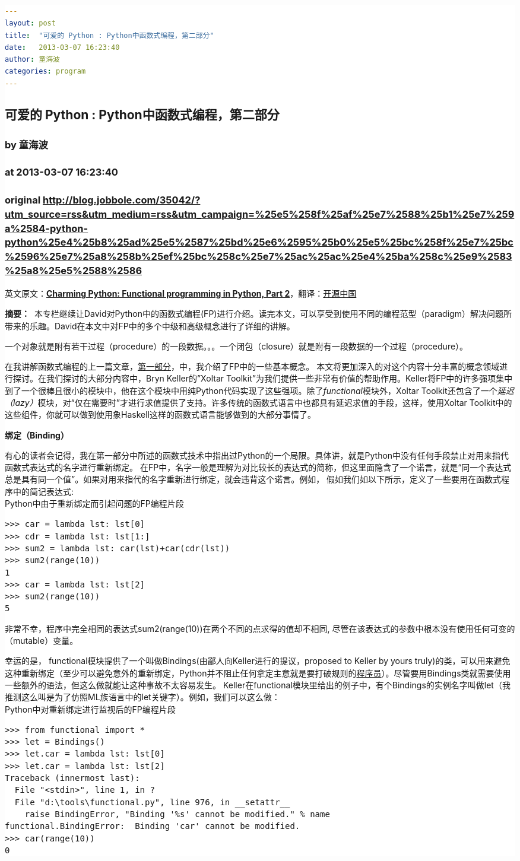 ```yaml
---
layout: post
title:  "可爱的 Python : Python中函数式编程，第二部分"
date:   2013-03-07 16:23:40
author: 童海波
categories: program
---
```


## 可爱的 Python : Python中函数式编程，第二部分
### by 童海波
### at 2013-03-07 16:23:40
### original <http://blog.jobbole.com/35042/?utm_source=rss&utm_medium=rss&utm_campaign=%25e5%258f%25af%25e7%2588%25b1%25e7%259a%2584-python-python%25e4%25b8%25ad%25e5%2587%25bd%25e6%2595%25b0%25e5%25bc%258f%25e7%25bc%2596%25e7%25a8%258b%25ef%25bc%258c%25e7%25ac%25ac%25e4%25ba%258c%25e9%2583%25a8%25e5%2588%2586>

<p>英文原文：<a style="font-style:normal;font-weight:bold" href="http://www.ibm.com/developerworks/linux/library/l-prog2/index.html">Charming Python: Functional programming in Python, Part 2</a>，翻译：<a href="http://www.oschina.net/translate/python-functional-programming-part2">开源中国</a></p>
<p><strong>摘要：</strong>  本专栏继续让David对Python中的函数式编程(FP)进行介绍。读完本文，可以享受到使用不同的编程范型（paradigm）解决问题所带来的乐趣。David在本文中对FP中的多个中级和高级概念进行了详细的讲解。</p>
<p>一个对象就是附有若干过程（procedure）的一段数据。。。一个闭包（closure）就是附有一段数据的一个过程（procedure）。</p>
<p>在我讲解函数式编程的上一篇文章，<a href="http://blog.jobbole.com/35028/" rel="nofollow">第一部分</a>，中，我介绍了FP中的一些基本概念。 本文将更加深入的对这个内容十分丰富的概念领域进行探讨。在我们探讨的大部分内容中，Bryn Keller的”Xoltar Toolkit”为我们提供一些非常有价值的帮助作用。Keller将FP中的许多强项集中到了一个很棒且很小的模块中，他在这个模块中用纯Python代码实现了这些强项。除了<em>functional</em>模块外，Xoltar Toolkit还包含了一个<em>延迟（</em><em>lazy</em><em>）</em>模块，对“仅在需要时”才进行求值提供了支持。许多传统的函数式语言中也都具有延迟求值的手段，这样，使用Xoltar Toolkit中的这些组件，你就可以做到使用象Haskell这样的函数式语言能够做到的大部分事情了。</p>
<p><strong>绑定（Binding）</strong></p>
<p>有心的读者会记得，我在第一部分中所述的函数式技术中指出过Python的一个局限。具体讲，就是Python中没有任何手段禁止对用来指代函数式表达式的名字进行重新绑定。 在FP中，名字一般是理解为对比较长的表达式的简称，但这里面隐含了一个诺言，就是“同一个表达式总是具有同一个值”。如果对用来指代的名字重新进行绑定，就会违背这个诺言。例如， 假如我们如以下所示，定义了一些要用在函数式程序中的简记表达式:<br>
Python中由于重新绑定而引起问题的FP编程片段</p>
<pre>&gt;&gt;&gt; car = lambda lst: lst[0]
&gt;&gt;&gt; cdr = lambda lst: lst[1:]
&gt;&gt;&gt; sum2 = lambda lst: car(lst)+car(cdr(lst))
&gt;&gt;&gt; sum2(range(10))
1
&gt;&gt;&gt; car = lambda lst: lst[2]
&gt;&gt;&gt; sum2(range(10))
5</pre>
<p>非常不幸，程序中完全相同的表达式sum2(range(10))在两个不同的点求得的值却不相同, 尽管在该表达式的参数中根本没有使用任何可变的（mutable）变量。</p>
<p>幸运的是， functional模块提供了一个叫做Bindings(由鄙人向Keller进行的提议，proposed to Keller by yours truly)的类，可以用来避免这种重新绑定（至少可以避免意外的重新绑定，Python并不阻止任何拿定主意就是要打破规则的<span><a href="http://blog.jobbole.com/821/" title="程序员的本质">程序员</a></span>）。尽管要用Bindings类就需要使用一些额外的语法，但这么做就能让这种事故不太容易发生。 Keller在functional模块里给出的例子中，有个Bindings的实例名字叫做let（我推测这么叫是为了仿照ML族语言中的let关键字）。例如，我们可以这么做：<br>
Python中对重新绑定进行监视后的FP编程片段</p>
<pre>&gt;&gt;&gt; from functional import *
&gt;&gt;&gt; let = Bindings()
&gt;&gt;&gt; let.car = lambda lst: lst[0]
&gt;&gt;&gt; let.car = lambda lst: lst[2]
Traceback (innermost last):
  File &quot;&lt;stdin&gt;&quot;, line 1, in ?
  File &quot;d:\tools\functional.py&quot;, line 976, in __setattr__
    raise BindingError, &quot;Binding &#39;%s&#39; cannot be modified.&quot; % name
functional.BindingError:  Binding &#39;car&#39; cannot be modified.
&gt;&gt;&gt; car(range(10))
0</pre>
